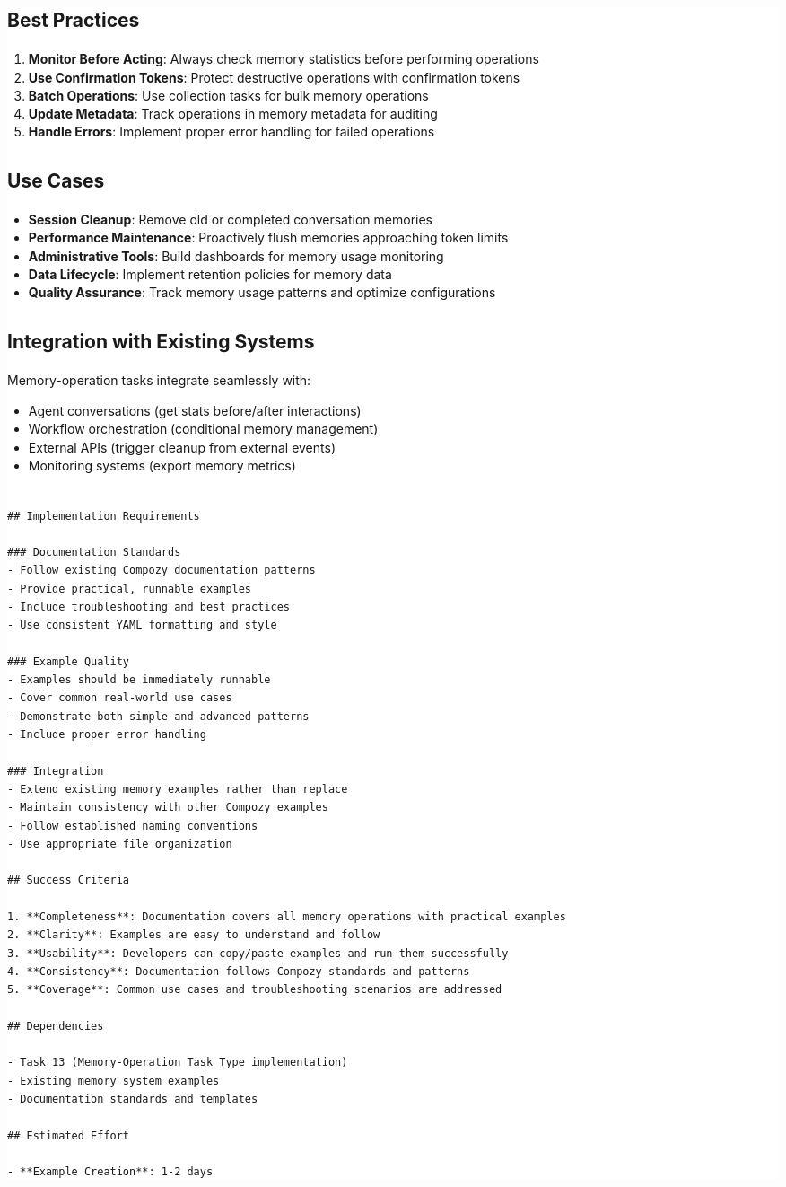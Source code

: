 ## Best Practices

1. **Monitor Before Acting**: Always check memory statistics before performing operations
2. **Use Confirmation Tokens**: Protect destructive operations with confirmation tokens
3. **Batch Operations**: Use collection tasks for bulk memory operations
4. **Update Metadata**: Track operations in memory metadata for auditing
5. **Handle Errors**: Implement proper error handling for failed operations

## Use Cases

- **Session Cleanup**: Remove old or completed conversation memories
- **Performance Maintenance**: Proactively flush memories approaching token limits
- **Administrative Tools**: Build dashboards for memory usage monitoring
- **Data Lifecycle**: Implement retention policies for memory data
- **Quality Assurance**: Track memory usage patterns and optimize configurations

## Integration with Existing Systems

Memory-operation tasks integrate seamlessly with:

- Agent conversations (get stats before/after interactions)
- Workflow orchestration (conditional memory management)
- External APIs (trigger cleanup from external events)
- Monitoring systems (export memory metrics)

```

## Implementation Requirements

### Documentation Standards
- Follow existing Compozy documentation patterns
- Provide practical, runnable examples
- Include troubleshooting and best practices
- Use consistent YAML formatting and style

### Example Quality
- Examples should be immediately runnable
- Cover common real-world use cases
- Demonstrate both simple and advanced patterns
- Include proper error handling

### Integration
- Extend existing memory examples rather than replace
- Maintain consistency with other Compozy examples
- Follow established naming conventions
- Use appropriate file organization

## Success Criteria

1. **Completeness**: Documentation covers all memory operations with practical examples
2. **Clarity**: Examples are easy to understand and follow
3. **Usability**: Developers can copy/paste examples and run them successfully
4. **Consistency**: Documentation follows Compozy standards and patterns
5. **Coverage**: Common use cases and troubleshooting scenarios are addressed

## Dependencies

- Task 13 (Memory-Operation Task Type implementation)
- Existing memory system examples
- Documentation standards and templates

## Estimated Effort

- **Example Creation**: 1-2 days
```